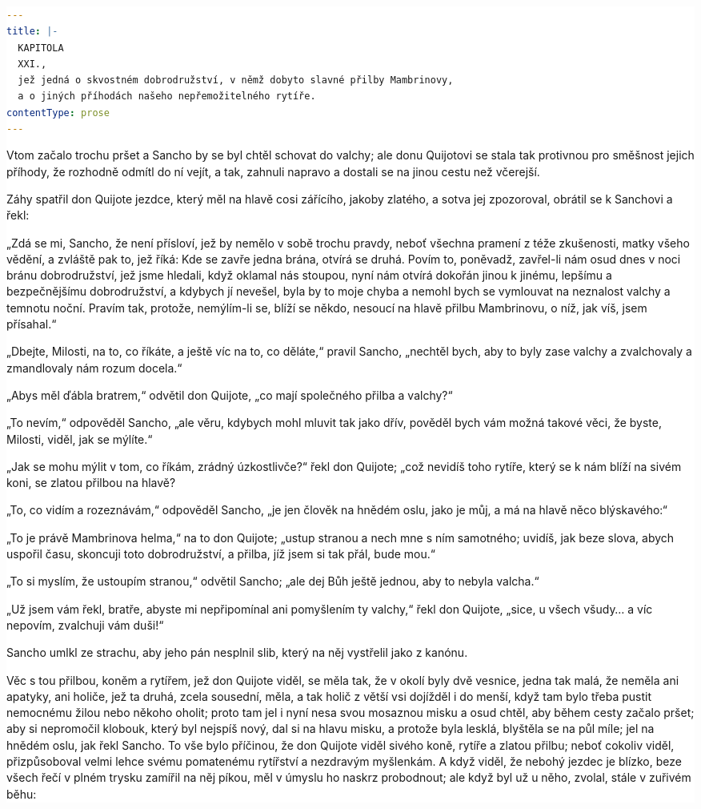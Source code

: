 ```yaml
---
title: |-
  KAPITOLA
  XXI., 
  jež jedná o skvostném dobrodružství, v němž dobyto slavné přilby Mambrinovy,
  a o jiných příhodách našeho nepřemožitelného rytíře.
contentType: prose
---
```


  

Vtom začalo trochu pršet a Sancho by se byl chtěl schovat do valchy; ale donu Quijotovi se stala tak protivnou pro směšnost jejich příhody, že rozhodně odmítl do ní vejít, a tak, zahnuli napravo a dostali se na jinou cestu než včerejší.

Záhy spatřil don Quijote jezdce, který měl na hlavě cosi zářícího, jakoby zlatého, a sotva jej zpozoroval, obrátil se k Sanchovi a řekl:

„Zdá se mi, Sancho, že není přísloví, jež by nemělo v sobě trochu pravdy, neboť všechna pramení z téže zkušenosti, matky všeho vědění, a zvláště pak to, jež říká: Kde se zavře jedna brána, otvírá se druhá. Povím to, poněvadž, zavřel-li nám osud dnes v noci bránu dobrodružství, jež jsme hledali, když oklamal nás stoupou, nyní nám otvírá dokořán jinou k jinému, lepšímu a bezpečnějšímu dobrodružství, a kdybych jí nevešel, byla by to moje chyba a nemohl bych se vymlouvat na neznalost valchy a temnotu noční. Pravím tak, protože, nemýlím-li se, blíží se někdo, nesoucí na hlavě přilbu Mambrinovu, o níž, jak víš, jsem přísahal.“

„Dbejte, Milosti, na to, co říkáte, a ještě víc na to, co děláte,“ pravil Sancho, „nechtěl bych, aby to byly zase valchy a zvalchovaly a zmandlovaly nám rozum docela.“

„Abys měl ďábla bratrem,“ odvětil don Quijote, „co mají společného přilba a valchy?“

„To nevím,“ odpověděl Sancho, „ale věru, kdybych mohl mluvit tak jako dřív, pověděl bych vám možná takové věci, že byste, Milosti, viděl, jak se mýlíte.“

„Jak se mohu mýlit v tom, co říkám, zrádný úzkostlivče?“ řekl don Quijote; „což nevidíš toho rytíře, který se k nám blíží na sivém koni, se zlatou přilbou na hlavě?

„To, co vidím a rozeznávám,“ odpověděl Sancho, „je jen člověk na hnědém oslu, jako je můj, a má na hlavě něco blýskavého:“

„To je právě Mambrinova helma,“ na to don Quijote; „ustup stranou a nech mne s ním samotného; uvidíš, jak beze slova, abych uspořil času, skoncuji toto dobrodružství, a přilba, jíž jsem si tak přál, bude mou.“

„To si myslím, že ustoupím stranou,“ odvětil Sancho; „ale dej Bůh ještě jednou, aby to nebyla valcha.“

„Už jsem vám řekl, bratře, abyste mi nepřipomínal ani pomyšlením ty valchy,“ řekl don Quijote, „sice, u všech všudy… a víc nepovím, zvalchuji vám duši!“

Sancho umlkl ze strachu, aby jeho pán nesplnil slib, který na něj vystřelil jako z kanónu.

Věc s tou přilbou, koněm a rytířem, jež don Quijote viděl, se měla tak, že v okolí byly dvě vesnice, jedna tak malá, že neměla ani apatyky, ani holiče, jež ta druhá, zcela sousední, měla, a tak holič z větší vsi dojížděl i do menší, když tam bylo třeba pustit nemocnému žilou nebo někoho oholit; proto tam jel i nyní nesa svou mosaznou misku a osud chtěl, aby během cesty začalo pršet; aby si nepromočil klobouk, který byl nejspíš nový, dal si na hlavu misku, a protože byla lesklá, blyštěla se na půl míle; jel na hnědém oslu, jak řekl Sancho. To vše bylo příčinou, že don Quijote viděl sivého koně, rytíře a zlatou přilbu; neboť cokoliv viděl, přizpůsoboval velmi lehce svému pomatenému rytířství a nezdravým myšlenkám. A když viděl, že nebohý jezdec je blízko, beze všech řečí v plném trysku zamířil na něj píkou, měl v úmyslu ho naskrz probodnout; ale když byl už u něho, zvolal, stále v zuřivém běhu:
